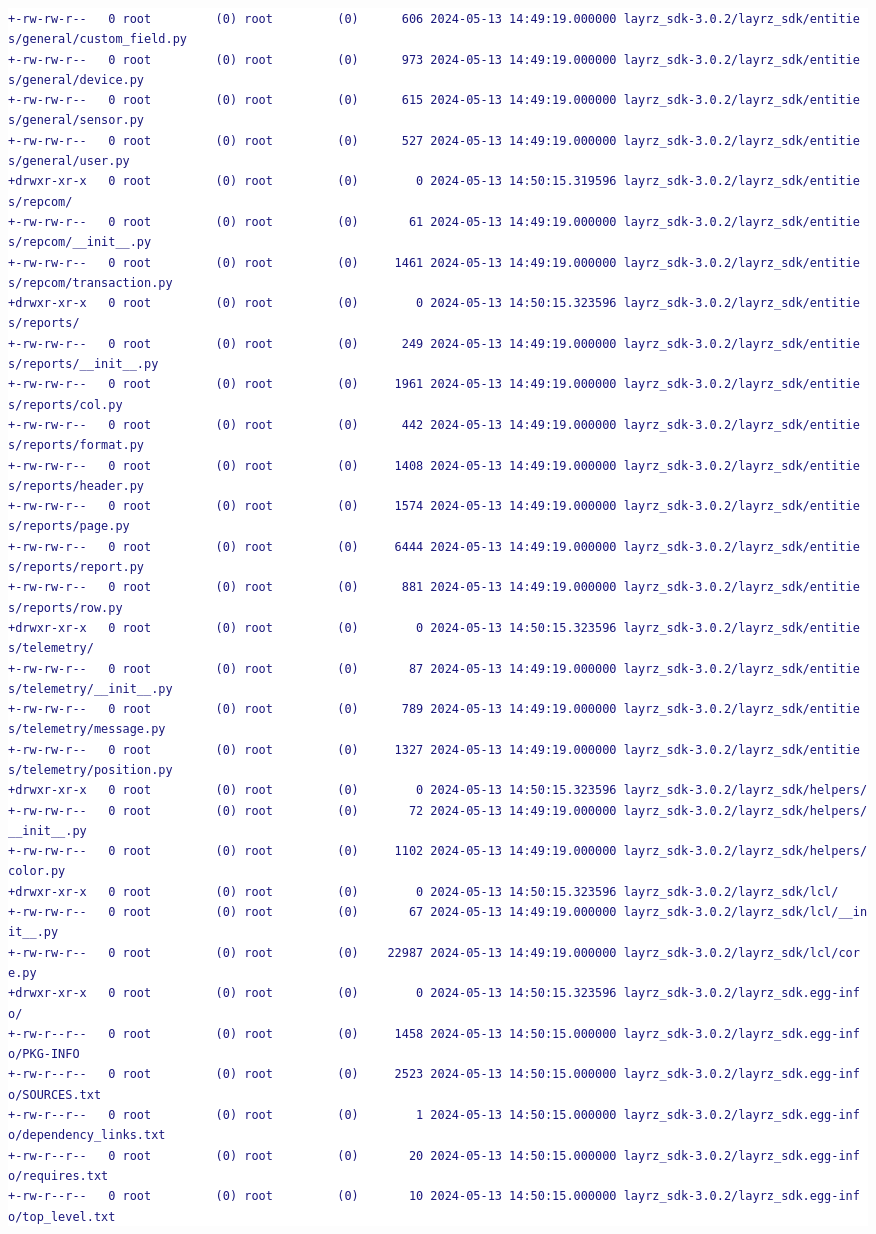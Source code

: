 ```diff
+-rw-rw-r--   0 root         (0) root         (0)      606 2024-05-13 14:49:19.000000 layrz_sdk-3.0.2/layrz_sdk/entities/general/custom_field.py
+-rw-rw-r--   0 root         (0) root         (0)      973 2024-05-13 14:49:19.000000 layrz_sdk-3.0.2/layrz_sdk/entities/general/device.py
+-rw-rw-r--   0 root         (0) root         (0)      615 2024-05-13 14:49:19.000000 layrz_sdk-3.0.2/layrz_sdk/entities/general/sensor.py
+-rw-rw-r--   0 root         (0) root         (0)      527 2024-05-13 14:49:19.000000 layrz_sdk-3.0.2/layrz_sdk/entities/general/user.py
+drwxr-xr-x   0 root         (0) root         (0)        0 2024-05-13 14:50:15.319596 layrz_sdk-3.0.2/layrz_sdk/entities/repcom/
+-rw-rw-r--   0 root         (0) root         (0)       61 2024-05-13 14:49:19.000000 layrz_sdk-3.0.2/layrz_sdk/entities/repcom/__init__.py
+-rw-rw-r--   0 root         (0) root         (0)     1461 2024-05-13 14:49:19.000000 layrz_sdk-3.0.2/layrz_sdk/entities/repcom/transaction.py
+drwxr-xr-x   0 root         (0) root         (0)        0 2024-05-13 14:50:15.323596 layrz_sdk-3.0.2/layrz_sdk/entities/reports/
+-rw-rw-r--   0 root         (0) root         (0)      249 2024-05-13 14:49:19.000000 layrz_sdk-3.0.2/layrz_sdk/entities/reports/__init__.py
+-rw-rw-r--   0 root         (0) root         (0)     1961 2024-05-13 14:49:19.000000 layrz_sdk-3.0.2/layrz_sdk/entities/reports/col.py
+-rw-rw-r--   0 root         (0) root         (0)      442 2024-05-13 14:49:19.000000 layrz_sdk-3.0.2/layrz_sdk/entities/reports/format.py
+-rw-rw-r--   0 root         (0) root         (0)     1408 2024-05-13 14:49:19.000000 layrz_sdk-3.0.2/layrz_sdk/entities/reports/header.py
+-rw-rw-r--   0 root         (0) root         (0)     1574 2024-05-13 14:49:19.000000 layrz_sdk-3.0.2/layrz_sdk/entities/reports/page.py
+-rw-rw-r--   0 root         (0) root         (0)     6444 2024-05-13 14:49:19.000000 layrz_sdk-3.0.2/layrz_sdk/entities/reports/report.py
+-rw-rw-r--   0 root         (0) root         (0)      881 2024-05-13 14:49:19.000000 layrz_sdk-3.0.2/layrz_sdk/entities/reports/row.py
+drwxr-xr-x   0 root         (0) root         (0)        0 2024-05-13 14:50:15.323596 layrz_sdk-3.0.2/layrz_sdk/entities/telemetry/
+-rw-rw-r--   0 root         (0) root         (0)       87 2024-05-13 14:49:19.000000 layrz_sdk-3.0.2/layrz_sdk/entities/telemetry/__init__.py
+-rw-rw-r--   0 root         (0) root         (0)      789 2024-05-13 14:49:19.000000 layrz_sdk-3.0.2/layrz_sdk/entities/telemetry/message.py
+-rw-rw-r--   0 root         (0) root         (0)     1327 2024-05-13 14:49:19.000000 layrz_sdk-3.0.2/layrz_sdk/entities/telemetry/position.py
+drwxr-xr-x   0 root         (0) root         (0)        0 2024-05-13 14:50:15.323596 layrz_sdk-3.0.2/layrz_sdk/helpers/
+-rw-rw-r--   0 root         (0) root         (0)       72 2024-05-13 14:49:19.000000 layrz_sdk-3.0.2/layrz_sdk/helpers/__init__.py
+-rw-rw-r--   0 root         (0) root         (0)     1102 2024-05-13 14:49:19.000000 layrz_sdk-3.0.2/layrz_sdk/helpers/color.py
+drwxr-xr-x   0 root         (0) root         (0)        0 2024-05-13 14:50:15.323596 layrz_sdk-3.0.2/layrz_sdk/lcl/
+-rw-rw-r--   0 root         (0) root         (0)       67 2024-05-13 14:49:19.000000 layrz_sdk-3.0.2/layrz_sdk/lcl/__init__.py
+-rw-rw-r--   0 root         (0) root         (0)    22987 2024-05-13 14:49:19.000000 layrz_sdk-3.0.2/layrz_sdk/lcl/core.py
+drwxr-xr-x   0 root         (0) root         (0)        0 2024-05-13 14:50:15.323596 layrz_sdk-3.0.2/layrz_sdk.egg-info/
+-rw-r--r--   0 root         (0) root         (0)     1458 2024-05-13 14:50:15.000000 layrz_sdk-3.0.2/layrz_sdk.egg-info/PKG-INFO
+-rw-r--r--   0 root         (0) root         (0)     2523 2024-05-13 14:50:15.000000 layrz_sdk-3.0.2/layrz_sdk.egg-info/SOURCES.txt
+-rw-r--r--   0 root         (0) root         (0)        1 2024-05-13 14:50:15.000000 layrz_sdk-3.0.2/layrz_sdk.egg-info/dependency_links.txt
+-rw-r--r--   0 root         (0) root         (0)       20 2024-05-13 14:50:15.000000 layrz_sdk-3.0.2/layrz_sdk.egg-info/requires.txt
+-rw-r--r--   0 root         (0) root         (0)       10 2024-05-13 14:50:15.000000 layrz_sdk-3.0.2/layrz_sdk.egg-info/top_level.txt
```
